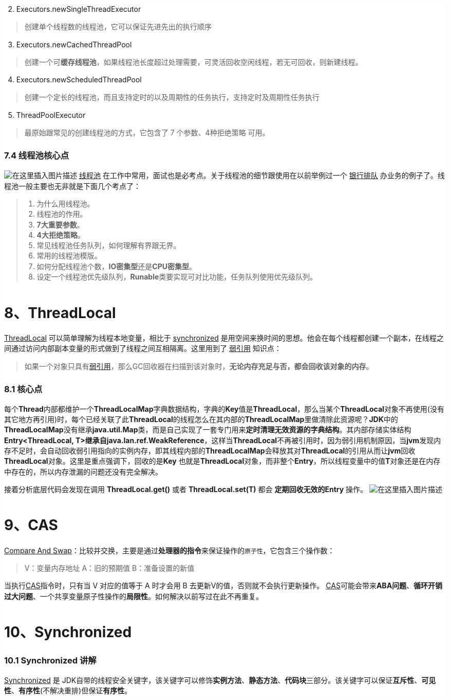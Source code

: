 2. Executors.newSingleThreadExecutor
>创建单个线程数的线程池，它可以保证先进先出的执行顺序

3. Executors.newCachedThreadPool
> 创建一个可**缓存线程池**，如果线程池长度超过处理需要，可灵活回收空闲线程，若无可回收，则新建线程。
4. Executors.newScheduledThreadPool
>创建一个定长的线程池，而且支持定时的以及周期性的任务执行，支持定时及周期性任务执行
5. ThreadPoolExecutor
>最原始跟常见的创建线程池的方式，它包含了 7 个参数、4种拒绝策略 可用。

### 7.4 线程池核心点
![在这里插入图片描述](https://img-blog.csdnimg.cn/20201224193433677.png)
[线程池](https://mp.weixin.qq.com/s/dTMH1TdxiCKy5yotQ7u7cA) 在工作中常用，面试也是必考点。关于线程池的细节跟使用在以前举例过一个 [银行排队](https://mp.weixin.qq.com/s/dTMH1TdxiCKy5yotQ7u7cA) 办业务的例子了。线程池一般主要也无非就是下面几个考点了：
> 1. 为什么用线程池。
> 2. 线程池的作用。
> 3. **7大重要参数**。
> 4. **4大拒绝策略**。
> 5. 常见线程池任务队列，如何理解有界跟无界。
> 6. 常用的线程池模版。
> 7. 如何分配线程池个数，**IO密集型**还是**CPU密集型**。
> 8. 设定一个线程池优先级队列，**Runable**类要实现可对比功能，任务队列使用优先级队列。

# 8、ThreadLocal
[ThreadLocal](https://mp.weixin.qq.com/s/G9ISms47K6Kwz9_NPE0wXw)  可以简单理解为线程本地变量，相比于  [synchronized](https://mp.weixin.qq.com/s/e_fYFWK5Qnxjmz6Abi7uqw)  是用空间来换时间的思想。他会在每个线程都创建一个副本，在线程之间通过访问内部副本变量的形式做到了线程之间互相隔离。这里用到了 [弱引用](https://mp.weixin.qq.com/s/0qN8d__7yiKxGNU7Eae08g) 知识点：
>如果一个对象只具有[弱引用](https://blog.csdn.net/vicoqi/article/details/79743112)，那么GC回收器在扫描到该对象时，**无论内存充足与否，都会回收该对象的内存**。
### 8.1 核心点
每个**Thread**内部都维护一个**ThreadLocalMap**字典数据结构，字典的**Key**值是**ThreadLocal**，那么当某个**ThreadLocal**对象不再使用(没有其它地方再引用)时，每个已经关联了此**ThreadLocal**的线程怎么在其内部的**ThreadLocalMap**里做清除此资源呢？**JDK**中的**ThreadLocalMap**没有继承**java.util.Map**类，而是自己实现了一套专门用来**定时清理无效资源的字典结构**。其内部存储实体结构**Entry<ThreadLocal, T>**继承自**java.lan.ref.WeakReference**，这样当**ThreadLocal**不再被引用时，因为弱引用机制原因，当**jvm**发现内存不足时，会自动回收弱引用指向的实例内存，即其线程内部的**ThreadLocalMap**会释放其对**ThreadLocal**的引用从而让**jvm**回收**ThreadLocal**对象。这里是重点强调下，回收的是**Key** 也就是**ThreadLocal**对象，而非整个**Entry**，所以线程变量中的值**T**对象还是在内存中存在的，所以内存泄漏的问题还没有完全解决。

接着分析底层代码会发现在调用 **ThreadLocal.get()** 或者 **ThreadLocal.set(T)** 都会 **定期回收无效的Entry** 操作。
![在这里插入图片描述](https://img-blog.csdnimg.cn/20201224163818483.png)
# 9、CAS
[Compare And Swap](https://mp.weixin.qq.com/s/kvuPxn-vc8dke093XSE5IQ)：比较并交换，主要是通过**处理器的指令**来保证操作的`原子性`，它包含三个操作数：
>V：变量内存地址
A：旧的预期值
B：准备设置的新值

当执行[CAS](https://mp.weixin.qq.com/s/kvuPxn-vc8dke093XSE5IQ)指令时，只有当 V 对应的值等于 A 时才会用 B 去更新V的值，否则就不会执行更新操作。 [CAS](https://mp.weixin.qq.com/s/kvuPxn-vc8dke093XSE5IQ)可能会带来**ABA问题**、**循环开销过大问题**、一个共享变量原子性操作的**局限性**。如何解决以前写过在此不再重复。
# 10、Synchronized
### 10.1 Synchronized 讲解
 [Synchronized](https://mp.weixin.qq.com/s/e_fYFWK5Qnxjmz6Abi7uqw) 是 JDK自带的线程安全关键字，该关键字可以修饰**实例方法**、**静态方法**、**代码块**三部分。该关键字可以保证**互斥性**、**可见性**、**有序性**(不解决重排)但保证**有序性**。
 
